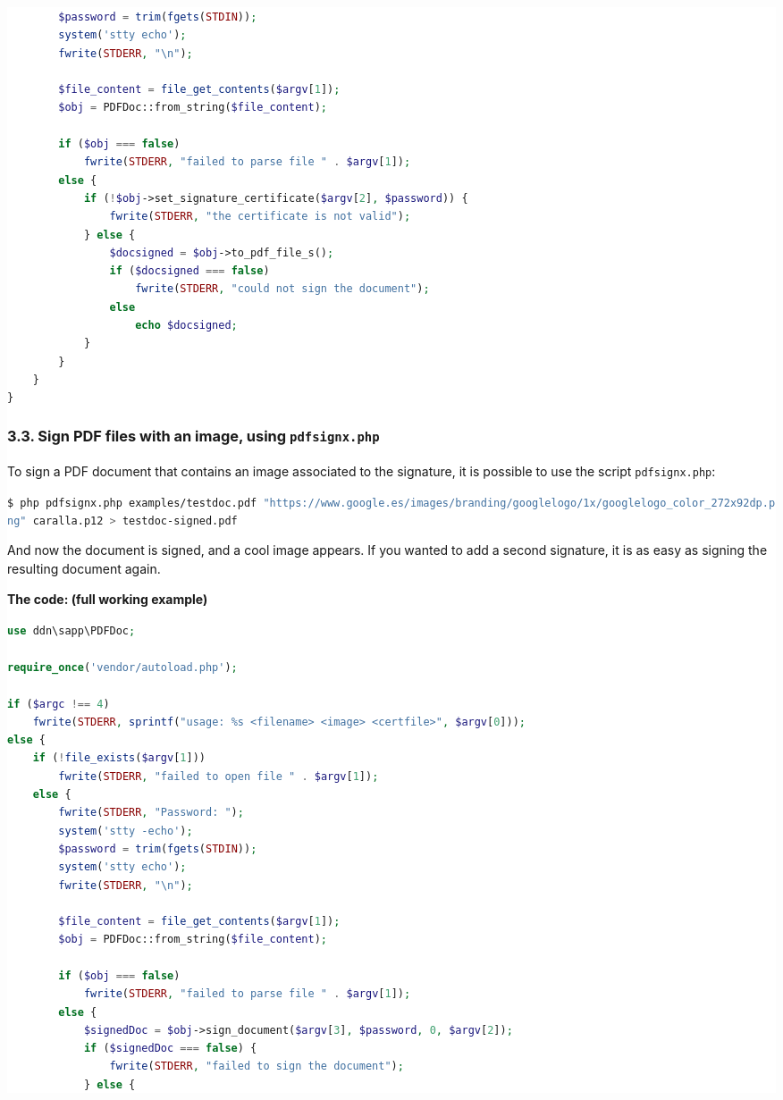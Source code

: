 ```php
        $password = trim(fgets(STDIN));
        system('stty echo');
        fwrite(STDERR, "\n");

        $file_content = file_get_contents($argv[1]);
        $obj = PDFDoc::from_string($file_content);
        
        if ($obj === false)
            fwrite(STDERR, "failed to parse file " . $argv[1]);
        else {
            if (!$obj->set_signature_certificate($argv[2], $password)) {
                fwrite(STDERR, "the certificate is not valid");
            } else {
                $docsigned = $obj->to_pdf_file_s();
                if ($docsigned === false)
                    fwrite(STDERR, "could not sign the document");
                else
                    echo $docsigned;
            }
        }
    }
}
```

### 3.3. Sign PDF files with an image, using `pdfsignx.php`

To sign a PDF document that contains an image associated to the signature, it is possible to use the script `pdfsignx.php`:

```bash
$ php pdfsignx.php examples/testdoc.pdf "https://www.google.es/images/branding/googlelogo/1x/googlelogo_color_272x92dp.png" caralla.p12 > testdoc-signed.pdf
```

And now the document is signed, and a cool image appears. If you wanted to add a second signature, it is as easy as signing the resulting document again.

**The code: (full working example)**

```php
use ddn\sapp\PDFDoc;

require_once('vendor/autoload.php');

if ($argc !== 4)
    fwrite(STDERR, sprintf("usage: %s <filename> <image> <certfile>", $argv[0]));
else {
    if (!file_exists($argv[1]))
        fwrite(STDERR, "failed to open file " . $argv[1]);
    else {
        fwrite(STDERR, "Password: ");
        system('stty -echo');
        $password = trim(fgets(STDIN));
        system('stty echo');
        fwrite(STDERR, "\n");

        $file_content = file_get_contents($argv[1]);
        $obj = PDFDoc::from_string($file_content);
        
        if ($obj === false)
            fwrite(STDERR, "failed to parse file " . $argv[1]);
        else {
            $signedDoc = $obj->sign_document($argv[3], $password, 0, $argv[2]);
            if ($signedDoc === false) {
                fwrite(STDERR, "failed to sign the document");
            } else {
```